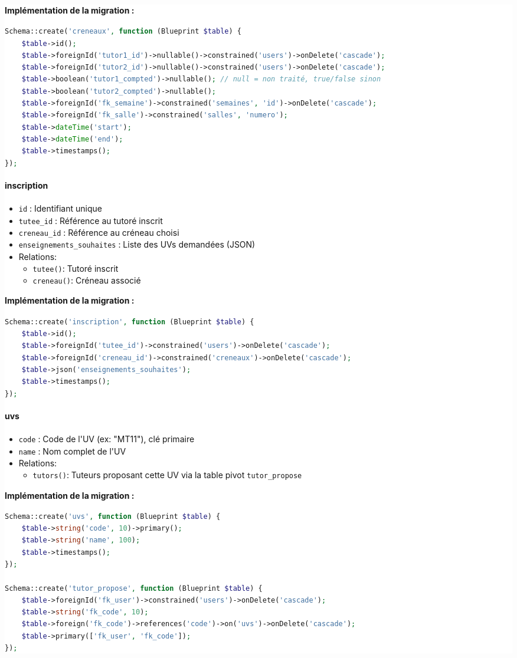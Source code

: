 **Implémentation de la migration :**
```php
Schema::create('creneaux', function (Blueprint $table) {
    $table->id();
    $table->foreignId('tutor1_id')->nullable()->constrained('users')->onDelete('cascade');
    $table->foreignId('tutor2_id')->nullable()->constrained('users')->onDelete('cascade');
    $table->boolean('tutor1_compted')->nullable(); // null = non traité, true/false sinon
    $table->boolean('tutor2_compted')->nullable();
    $table->foreignId('fk_semaine')->constrained('semaines', 'id')->onDelete('cascade');
    $table->foreignId('fk_salle')->constrained('salles', 'numero');
    $table->dateTime('start');
    $table->dateTime('end');
    $table->timestamps();
});
```

#### inscription
- `id` : Identifiant unique
- `tutee_id` : Référence au tutoré inscrit
- `creneau_id` : Référence au créneau choisi
- `enseignements_souhaites` : Liste des UVs demandées (JSON)
- Relations:
  - `tutee()`: Tutoré inscrit
  - `creneau()`: Créneau associé

**Implémentation de la migration :**
```php
Schema::create('inscription', function (Blueprint $table) {
    $table->id();
    $table->foreignId('tutee_id')->constrained('users')->onDelete('cascade');
    $table->foreignId('creneau_id')->constrained('creneaux')->onDelete('cascade');
    $table->json('enseignements_souhaites');
    $table->timestamps();
});
```

#### uvs
- `code` : Code de l'UV (ex: "MT11"), clé primaire
- `name` : Nom complet de l'UV
- Relations:
  - `tutors()`: Tuteurs proposant cette UV via la table pivot `tutor_propose`

**Implémentation de la migration :**
```php
Schema::create('uvs', function (Blueprint $table) {
    $table->string('code', 10)->primary();
    $table->string('name', 100);
    $table->timestamps();
});

Schema::create('tutor_propose', function (Blueprint $table) {
    $table->foreignId('fk_user')->constrained('users')->onDelete('cascade');
    $table->string('fk_code', 10);
    $table->foreign('fk_code')->references('code')->on('uvs')->onDelete('cascade');
    $table->primary(['fk_user', 'fk_code']);
});
```
